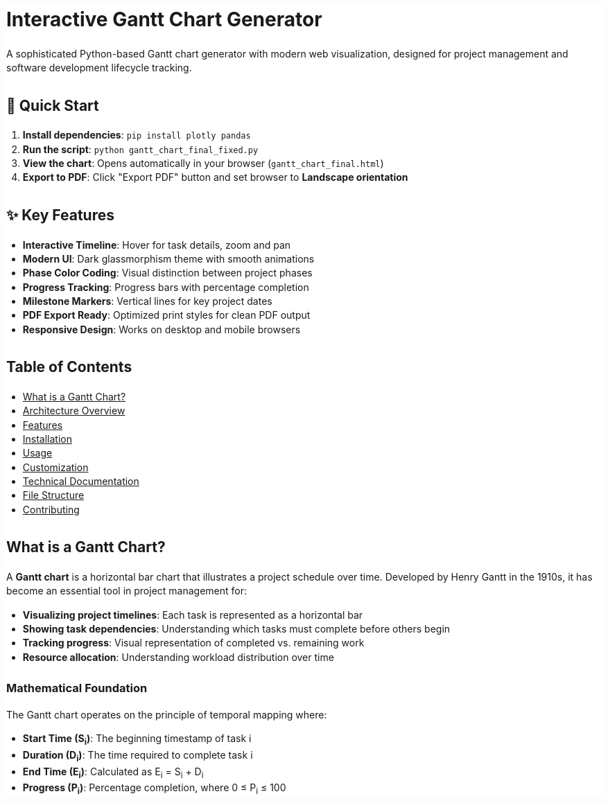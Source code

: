 # Interactive Gantt Chart Generator

A sophisticated Python-based Gantt chart generator with modern web visualization, designed for project management and software development lifecycle tracking.

## 🚀 Quick Start

1. **Install dependencies**: `pip install plotly pandas`
2. **Run the script**: `python gantt_chart_final_fixed.py`
3. **View the chart**: Opens automatically in your browser (`gantt_chart_final.html`)
4. **Export to PDF**: Click "Export PDF" button and set browser to **Landscape orientation**

## ✨ Key Features

- **Interactive Timeline**: Hover for task details, zoom and pan
- **Modern UI**: Dark glassmorphism theme with smooth animations  
- **Phase Color Coding**: Visual distinction between project phases
- **Progress Tracking**: Progress bars with percentage completion
- **Milestone Markers**: Vertical lines for key project dates
- **PDF Export Ready**: Optimized print styles for clean PDF output
- **Responsive Design**: Works on desktop and mobile browsers

## Table of Contents
- [What is a Gantt Chart?](#what-is-a-gantt-chart)
- [Architecture Overview](#architecture-overview)
- [Features](#features)
- [Installation](#installation)
- [Usage](#usage)
- [Customization](#customization)
- [Technical Documentation](#technical-documentation)
- [File Structure](#file-structure)
- [Contributing](#contributing)

## What is a Gantt Chart?

A **Gantt chart** is a horizontal bar chart that illustrates a project schedule over time. Developed by Henry Gantt in the 1910s, it has become an essential tool in project management for:

- **Visualizing project timelines**: Each task is represented as a horizontal bar
- **Showing task dependencies**: Understanding which tasks must complete before others begin
- **Tracking progress**: Visual representation of completed vs. remaining work
- **Resource allocation**: Understanding workload distribution over time

### Mathematical Foundation

The Gantt chart operates on the principle of temporal mapping where:
- **Start Time (S<sub>i</sub>)**: The beginning timestamp of task i
- **Duration (D<sub>i</sub>)**: The time required to complete task i
- **End Time (E<sub>i</sub>)**: Calculated as E<sub>i</sub> = S<sub>i</sub> + D<sub>i</sub>
- **Progress (P<sub>i</sub>)**: Percentage completion, where 0 ≤ P<sub>i</sub> ≤ 100
